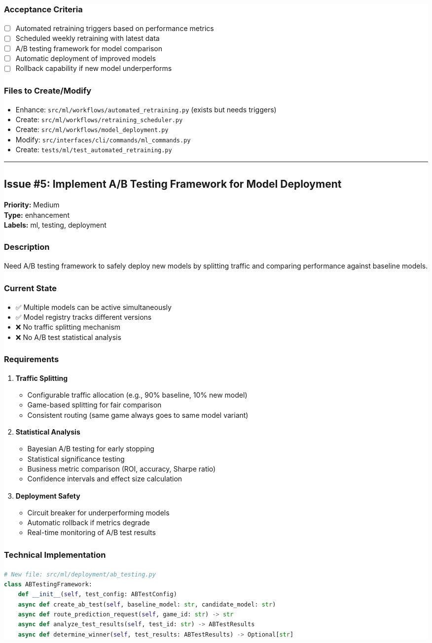 ### Acceptance Criteria
- [ ] Automated retraining triggers based on performance metrics
- [ ] Scheduled weekly retraining with latest data
- [ ] A/B testing framework for model comparison
- [ ] Automatic deployment of improved models
- [ ] Rollback capability if new model underperforms

### Files to Create/Modify
- Enhance: `src/ml/workflows/automated_retraining.py` (exists but needs triggers)
- Create: `src/ml/workflows/retraining_scheduler.py`
- Create: `src/ml/workflows/model_deployment.py`
- Modify: `src/interfaces/cli/commands/ml_commands.py`
- Create: `tests/ml/test_automated_retraining.py`

---

## Issue #5: Implement A/B Testing Framework for Model Deployment

**Priority:** Medium  
**Type:** enhancement  
**Labels:** ml, testing, deployment

### Description
Need A/B testing framework to safely deploy new models by splitting traffic and comparing performance against baseline models.

### Current State
- ✅ Multiple models can be active simultaneously
- ✅ Model registry tracks different versions
- ❌ No traffic splitting mechanism
- ❌ No A/B test statistical analysis

### Requirements
1. **Traffic Splitting**
   - Configurable traffic allocation (e.g., 90% baseline, 10% new model)
   - Game-based splitting for fair comparison
   - Consistent routing (same game always goes to same model variant)

2. **Statistical Analysis**
   - Bayesian A/B testing for early stopping
   - Statistical significance testing
   - Business metric comparison (ROI, accuracy, Sharpe ratio)
   - Confidence intervals and effect size calculation

3. **Deployment Safety**
   - Circuit breaker for underperforming models
   - Automatic rollback if metrics degrade
   - Real-time monitoring of A/B test results

### Technical Implementation
```python
# New file: src/ml/deployment/ab_testing.py
class ABTestingFramework:
    def __init__(self, test_config: ABTestConfig)
    async def create_ab_test(self, baseline_model: str, candidate_model: str)
    async def route_prediction_request(self, game_id: str) -> str
    async def analyze_test_results(self, test_id: str) -> ABTestResults
    async def determine_winner(self, test_results: ABTestResults) -> Optional[str]
```
